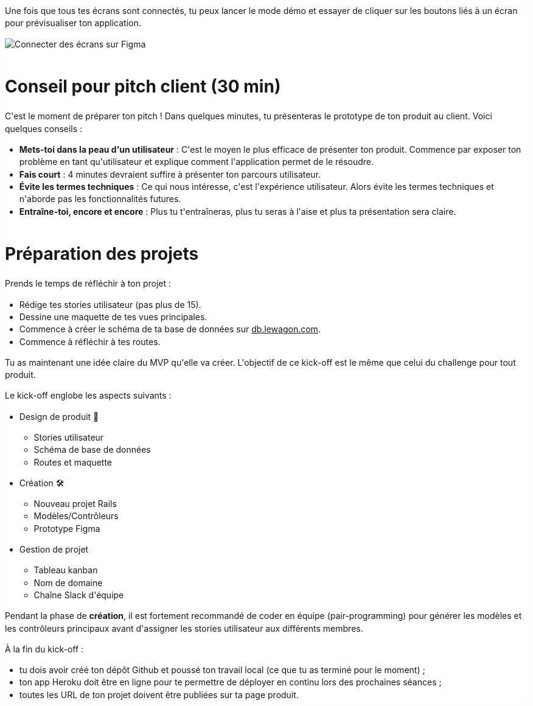 Une fois que tous tes écrans sont connectés, tu peux lancer le mode démo et essayer de cliquer sur les boutons liés à un écran pour prévisualiser ton application.

![Connecter des écrans sur Figma](https://raw.githubusercontent.com/lewagon/fullstack-images/master/frontend/pds_prototype_launch_demo.gif)

# Conseil pour pitch client (30 min)

C'est le moment de préparer ton pitch ! Dans quelques minutes, tu présenteras le prototype de ton produit au client. Voici quelques conseils :

- **Mets-toi dans la peau d'un utilisateur** : C'est le moyen le plus efficace de présenter ton produit. Commence par exposer ton problème en tant qu'utilisateur et explique comment l'application permet de le résoudre.
- **Fais court** : 4 minutes devraient suffire à présenter ton parcours utilisateur. 
- **Évite les termes techniques** : Ce qui nous intéresse, c'est l'expérience utilisateur. Alors évite les termes techniques et n'aborde pas les fonctionnalités futures.
- **Entraîne-toi, encore et encore** : Plus tu t'entraîneras, plus tu seras à l'aise et plus ta présentation sera claire. 

# Préparation des projets 
Prends le temps de réfléchir à ton projet :

- Rédige tes stories utilisateur (pas plus de 15).
- Dessine une maquette de tes vues principales.
- Commence à créer le schéma de ta base de données sur [db.lewagon.com](http://db.lewagon.com).
- Commence à réfléchir à tes routes.

Tu as maintenant une idée claire du MVP qu'elle va créer. L'objectif de ce kick-off est le même que celui du challenge pour tout produit.

Le kick-off englobe les aspects suivants :

* Design de produit 🤔
  * Stories utilisateur
  * Schéma de base de données
  * Routes et maquette
  
* Création 🛠
  * Nouveau projet Rails
  * Modèles/Contrôleurs
  * Prototype Figma
  
* Gestion de projet
  * Tableau kanban
  * Nom de domaine
  * Chaîne Slack d'équipe

Pendant la phase de **création**, il est fortement recommandé de coder en équipe (pair-programming) pour générer les modèles et les contrôleurs principaux avant d'assigner les stories utilisateur aux différents membres.

À la fin du kick-off :
- tu dois avoir créé ton dépôt Github et poussé ton travail local (ce que tu as terminé pour le moment) ;
- ton app Heroku doit être en ligne pour te permettre de déployer en continu lors des prochaines séances ;
- toutes les URL de ton projet doivent être publiées sur ta page produit.
